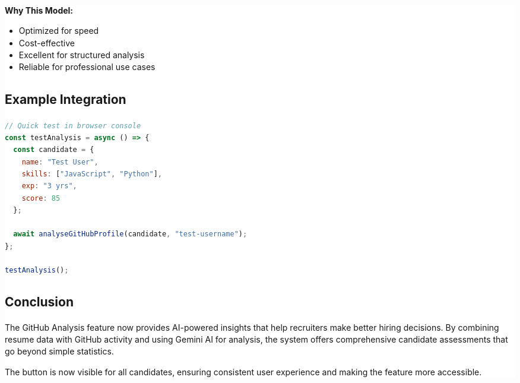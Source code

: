 **Why This Model:**
- Optimized for speed
- Cost-effective
- Excellent for structured analysis
- Reliable for professional use cases

## Example Integration

```javascript
// Quick test in browser console
const testAnalysis = async () => {
  const candidate = {
    name: "Test User",
    skills: ["JavaScript", "Python"],
    exp: "3 yrs",
    score: 85
  };
  
  await analyseGitHubProfile(candidate, "test-username");
};

testAnalysis();
```

## Conclusion

The GitHub Analysis feature now provides AI-powered insights that help recruiters make better hiring decisions. By combining resume data with GitHub activity and using Gemini AI for analysis, the system offers comprehensive candidate assessments that go beyond simple statistics.

The button is now visible for all candidates, ensuring consistent user experience and making the feature more accessible.
